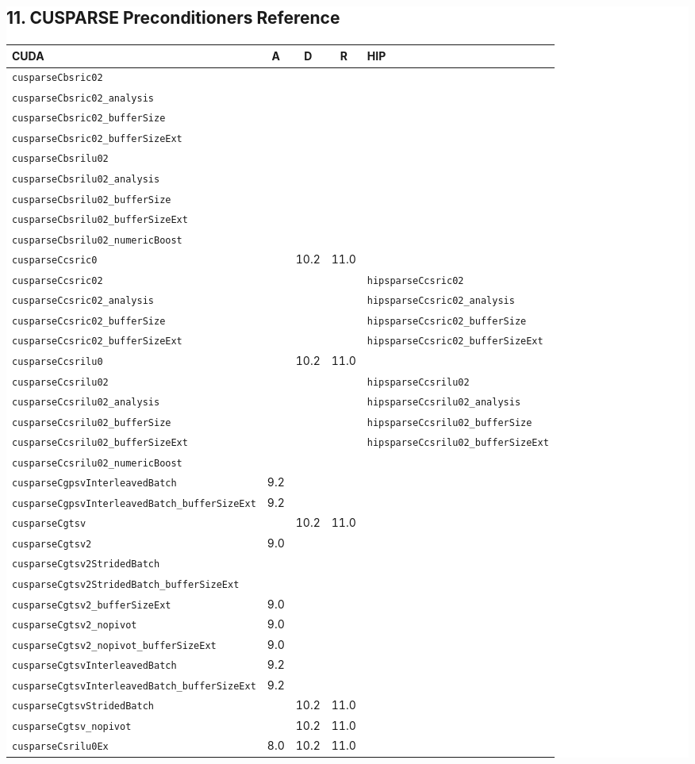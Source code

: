## **11. CUSPARSE Preconditioners Reference**

| **CUDA** | **A** | **D** | **R** | **HIP** |
|:--|:-:|:-:|:-:|:--|
|`cusparseCbsric02`|  |  |  ||
|`cusparseCbsric02_analysis`|  |  |  ||
|`cusparseCbsric02_bufferSize`|  |  |  ||
|`cusparseCbsric02_bufferSizeExt`|  |  |  ||
|`cusparseCbsrilu02`|  |  |  ||
|`cusparseCbsrilu02_analysis`|  |  |  ||
|`cusparseCbsrilu02_bufferSize`|  |  |  ||
|`cusparseCbsrilu02_bufferSizeExt`|  |  |  ||
|`cusparseCbsrilu02_numericBoost`|  |  |  ||
|`cusparseCcsric0`|  | 10.2 | 11.0 ||
|`cusparseCcsric02`|  |  |  |`hipsparseCcsric02`|
|`cusparseCcsric02_analysis`|  |  |  |`hipsparseCcsric02_analysis`|
|`cusparseCcsric02_bufferSize`|  |  |  |`hipsparseCcsric02_bufferSize`|
|`cusparseCcsric02_bufferSizeExt`|  |  |  |`hipsparseCcsric02_bufferSizeExt`|
|`cusparseCcsrilu0`|  | 10.2 | 11.0 ||
|`cusparseCcsrilu02`|  |  |  |`hipsparseCcsrilu02`|
|`cusparseCcsrilu02_analysis`|  |  |  |`hipsparseCcsrilu02_analysis`|
|`cusparseCcsrilu02_bufferSize`|  |  |  |`hipsparseCcsrilu02_bufferSize`|
|`cusparseCcsrilu02_bufferSizeExt`|  |  |  |`hipsparseCcsrilu02_bufferSizeExt`|
|`cusparseCcsrilu02_numericBoost`|  |  |  ||
|`cusparseCgpsvInterleavedBatch`| 9.2 |  |  ||
|`cusparseCgpsvInterleavedBatch_bufferSizeExt`| 9.2 |  |  ||
|`cusparseCgtsv`|  | 10.2 | 11.0 ||
|`cusparseCgtsv2`| 9.0 |  |  ||
|`cusparseCgtsv2StridedBatch`|  |  |  ||
|`cusparseCgtsv2StridedBatch_bufferSizeExt`|  |  |  ||
|`cusparseCgtsv2_bufferSizeExt`| 9.0 |  |  ||
|`cusparseCgtsv2_nopivot`| 9.0 |  |  ||
|`cusparseCgtsv2_nopivot_bufferSizeExt`| 9.0 |  |  ||
|`cusparseCgtsvInterleavedBatch`| 9.2 |  |  ||
|`cusparseCgtsvInterleavedBatch_bufferSizeExt`| 9.2 |  |  ||
|`cusparseCgtsvStridedBatch`|  | 10.2 | 11.0 ||
|`cusparseCgtsv_nopivot`|  | 10.2 | 11.0 ||
|`cusparseCsrilu0Ex`| 8.0 | 10.2 | 11.0 ||